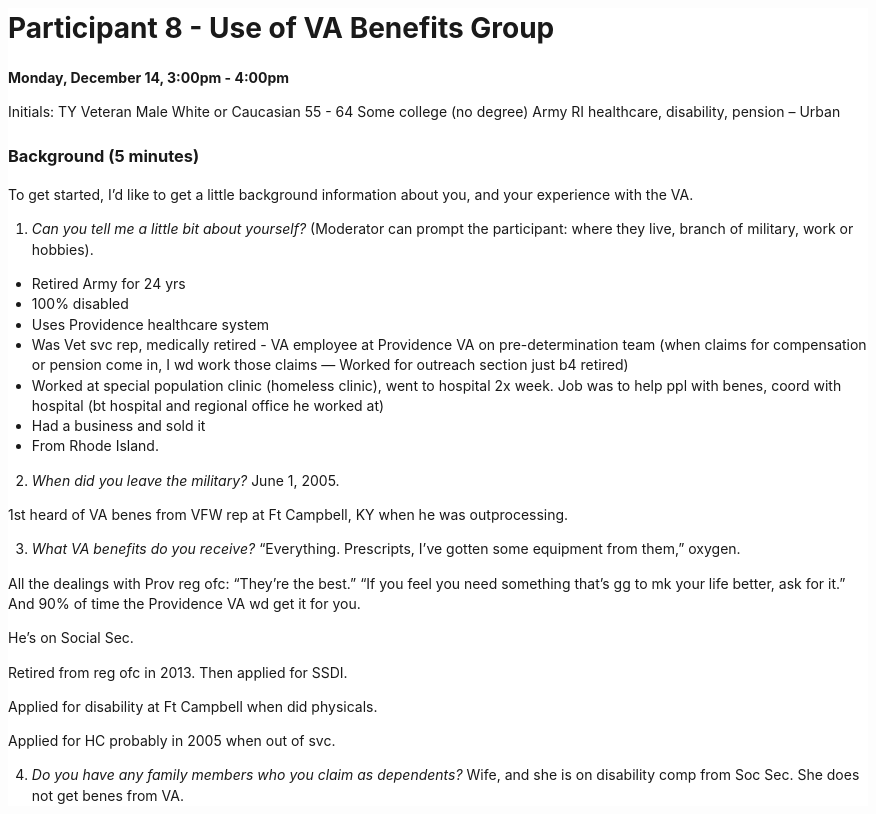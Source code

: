 # Participant 8 - Use of VA Benefits Group

**Monday, December 14, 3:00pm - 4:00pm**

Initials: TY 
Veteran 
Male 
White or Caucasian 
55 - 64 
Some college (no degree) 
Army 
RI 
healthcare, disability, pension – Urban 

### Background (5 minutes)
To get started, I’d like to get a little background information about you, and your experience with the VA.

1. *Can you tell me a little bit about yourself?* (Moderator can prompt the participant: where they live, branch of military, work or hobbies).
* Retired Army for 24 yrs
* 100% disabled
* Uses Providence healthcare system
* Was Vet svc rep, medically retired - VA employee at Providence VA on pre-determination team (when claims for compensation or pension come in, I wd work those claims — Worked for outreach section just b4 retired)
* Worked at special population clinic (homeless clinic), went to hospital 2x week. Job was to help ppl with benes, coord with hospital (bt hospital and regional office he worked at)
* Had a business and sold it
* From Rhode Island. 

2. *When did you leave the military?*
June 1, 2005. 

1st heard of VA benes from VFW rep at Ft Campbell, KY when he was outprocessing. 

3. *What VA benefits do you receive?*
“Everything. Prescripts, I’ve gotten some equipment from them,” oxygen. 

All the dealings with Prov reg ofc:
“They’re the best.” 
“If you feel you need something that’s gg to mk your life better, ask for it.” And 90% of time the Providence VA wd get it for you. 

He’s on Social Sec.

Retired from reg ofc in 2013. Then applied for SSDI. 

Applied for disability at Ft Campbell when did physicals. 

Applied for HC  probably in 2005 when out of svc. 

4. *Do you have any family members who you claim as dependents?* 
Wife, and she is on disability comp from Soc Sec. She does not get benes from VA. 
